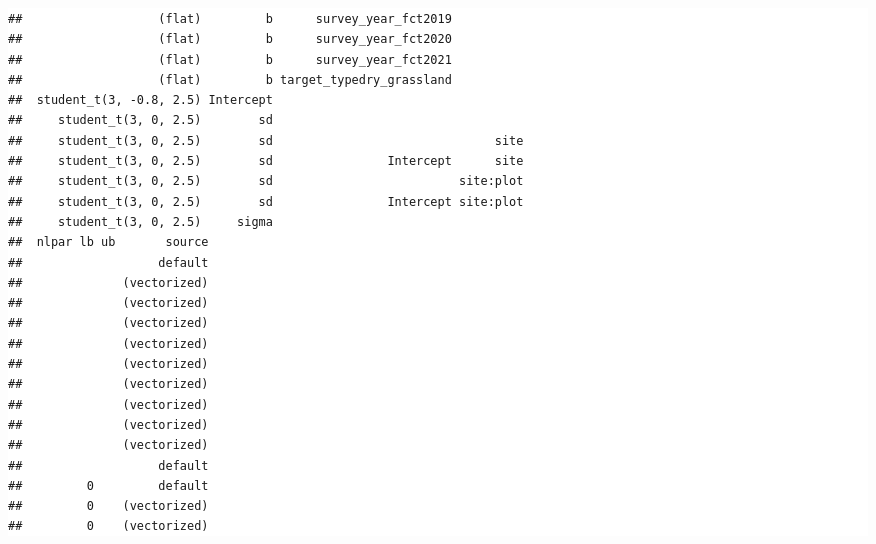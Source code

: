     ##                   (flat)         b      survey_year_fct2019                    
    ##                   (flat)         b      survey_year_fct2020                    
    ##                   (flat)         b      survey_year_fct2021                    
    ##                   (flat)         b target_typedry_grassland                    
    ##  student_t(3, -0.8, 2.5) Intercept                                             
    ##     student_t(3, 0, 2.5)        sd                                             
    ##     student_t(3, 0, 2.5)        sd                               site          
    ##     student_t(3, 0, 2.5)        sd                Intercept      site          
    ##     student_t(3, 0, 2.5)        sd                          site:plot          
    ##     student_t(3, 0, 2.5)        sd                Intercept site:plot          
    ##     student_t(3, 0, 2.5)     sigma                                             
    ##  nlpar lb ub       source
    ##                   default
    ##              (vectorized)
    ##              (vectorized)
    ##              (vectorized)
    ##              (vectorized)
    ##              (vectorized)
    ##              (vectorized)
    ##              (vectorized)
    ##              (vectorized)
    ##              (vectorized)
    ##                   default
    ##         0         default
    ##         0    (vectorized)
    ##         0    (vectorized)